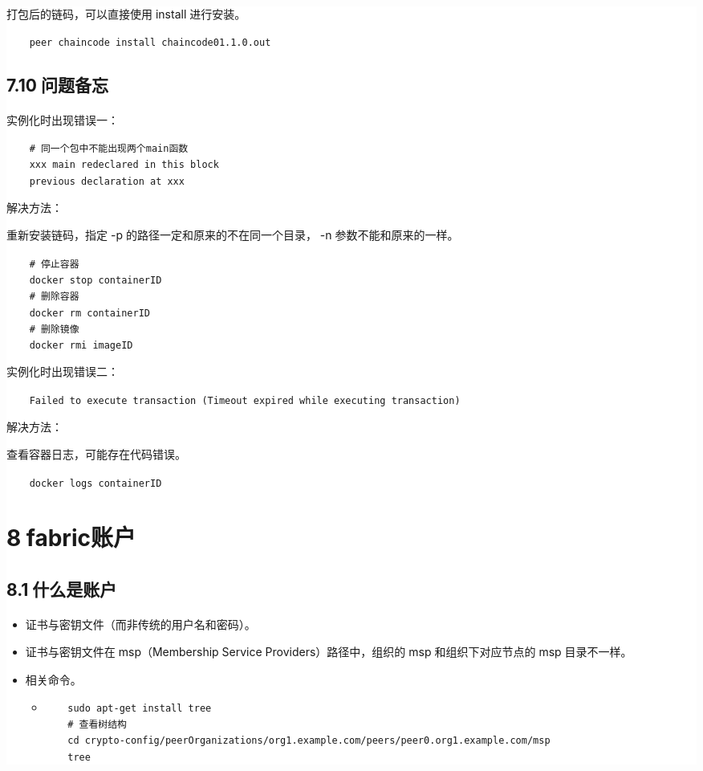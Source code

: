 打包后的链码，可以直接使用 install 进行安装。

```shell
	peer chaincode install chaincode01.1.0.out
```



## 7.10 问题备忘

实例化时出现错误一：

```shell
	# 同一个包中不能出现两个main函数
	xxx main redeclared in this block
    previous declaration at xxx
```

解决方法：

重新安装链码，指定 -p 的路径一定和原来的不在同一个目录， -n 参数不能和原来的一样。

```shell
	# 停止容器
	docker stop containerID
	# 删除容器
	docker rm containerID
	# 删除镜像
	docker rmi imageID
```

实例化时出现错误二：

```shell
	Failed to execute transaction (Timeout expired while executing transaction)
```

解决方法：

查看容器日志，可能存在代码错误。

```shell
	docker logs containerID
```

# 8 fabric账户

## 8.1 什么是账户

- 证书与密钥文件（而非传统的用户名和密码）。

- 证书与密钥文件在 msp（Membership Service Providers）路径中，组织的 msp 和组织下对应节点的 msp 目录不一样。

- 相关命令。

  - ```shell
    	sudo apt-get install tree
    	# 查看树结构
    	cd crypto-config/peerOrganizations/org1.example.com/peers/peer0.org1.example.com/msp
    	tree
    ```
